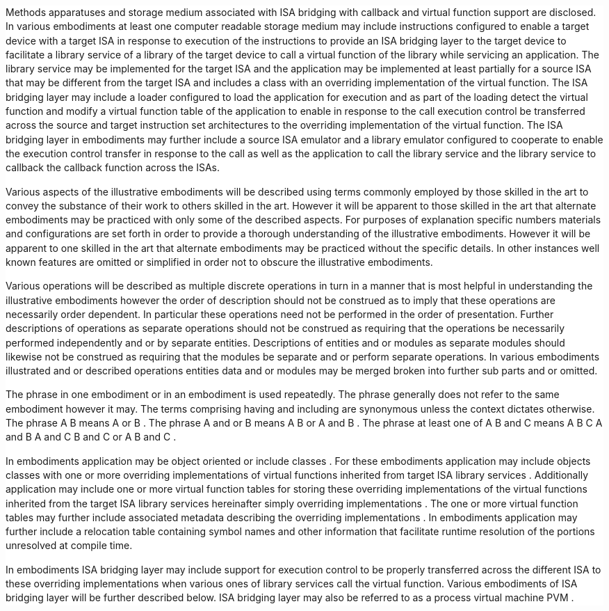 Methods apparatuses and storage medium associated with ISA bridging with callback and virtual function support are disclosed. In various embodiments at least one computer readable storage medium may include instructions configured to enable a target device with a target ISA in response to execution of the instructions to provide an ISA bridging layer to the target device to facilitate a library service of a library of the target device to call a virtual function of the library while servicing an application. The library service may be implemented for the target ISA and the application may be implemented at least partially for a source ISA that may be different from the target ISA and includes a class with an overriding implementation of the virtual function. The ISA bridging layer may include a loader configured to load the application for execution and as part of the loading detect the virtual function and modify a virtual function table of the application to enable in response to the call execution control be transferred across the source and target instruction set architectures to the overriding implementation of the virtual function. The ISA bridging layer in embodiments may further include a source ISA emulator and a library emulator configured to cooperate to enable the execution control transfer in response to the call as well as the application to call the library service and the library service to callback the callback function across the ISAs.

Various aspects of the illustrative embodiments will be described using terms commonly employed by those skilled in the art to convey the substance of their work to others skilled in the art. However it will be apparent to those skilled in the art that alternate embodiments may be practiced with only some of the described aspects. For purposes of explanation specific numbers materials and configurations are set forth in order to provide a thorough understanding of the illustrative embodiments. However it will be apparent to one skilled in the art that alternate embodiments may be practiced without the specific details. In other instances well known features are omitted or simplified in order not to obscure the illustrative embodiments.

Various operations will be described as multiple discrete operations in turn in a manner that is most helpful in understanding the illustrative embodiments however the order of description should not be construed as to imply that these operations are necessarily order dependent. In particular these operations need not be performed in the order of presentation. Further descriptions of operations as separate operations should not be construed as requiring that the operations be necessarily performed independently and or by separate entities. Descriptions of entities and or modules as separate modules should likewise not be construed as requiring that the modules be separate and or perform separate operations. In various embodiments illustrated and or described operations entities data and or modules may be merged broken into further sub parts and or omitted.

The phrase in one embodiment or in an embodiment is used repeatedly. The phrase generally does not refer to the same embodiment however it may. The terms comprising having and including are synonymous unless the context dictates otherwise. The phrase A B means A or B . The phrase A and or B means A B or A and B . The phrase at least one of A B and C means A B C A and B A and C B and C or A B and C .

In embodiments application may be object oriented or include classes . For these embodiments application may include objects classes with one or more overriding implementations of virtual functions inherited from target ISA library services . Additionally application may include one or more virtual function tables for storing these overriding implementations of the virtual functions inherited from the target ISA library services hereinafter simply overriding implementations . The one or more virtual function tables may further include associated metadata describing the overriding implementations . In embodiments application may further include a relocation table containing symbol names and other information that facilitate runtime resolution of the portions unresolved at compile time.

In embodiments ISA bridging layer may include support for execution control to be properly transferred across the different ISA to these overriding implementations when various ones of library services call the virtual function. Various embodiments of ISA bridging layer will be further described below. ISA bridging layer may also be referred to as a process virtual machine PVM .
